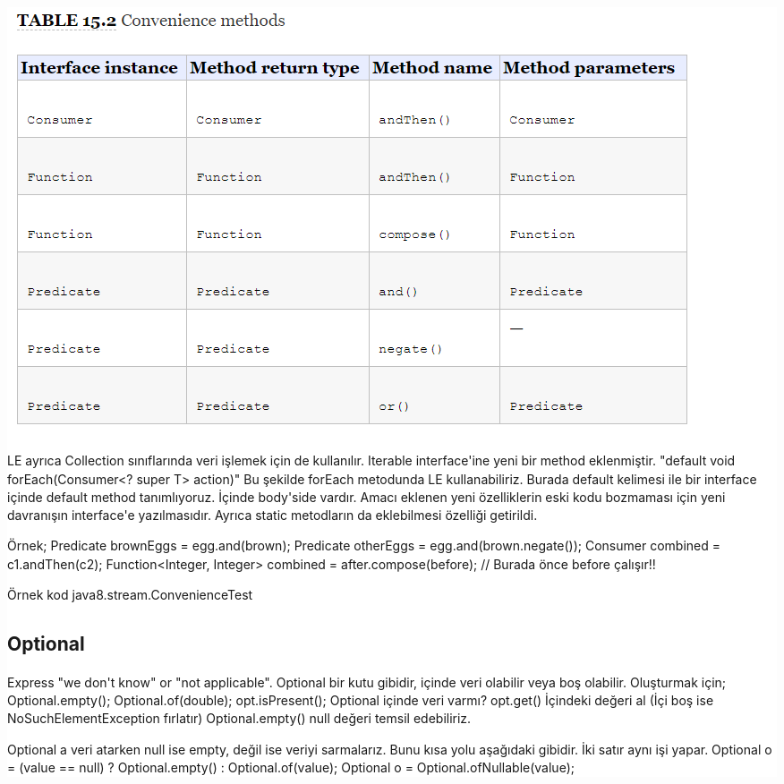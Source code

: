 ![](media/functional_default_methods.png) 

LE ayrıca Collection sınıflarında veri işlemek için de kullanılır. Iterable interface'ine yeni bir method eklenmiştir. "default void forEach(Consumer<? super T> action)" Bu şekilde forEach metodunda LE kullanabiliriz. Burada default kelimesi ile bir interface içinde default method tanımlıyoruz. İçinde body'side vardır. Amacı eklenen yeni özelliklerin eski kodu bozmaması için yeni davranışın interface'e yazılmasıdır. Ayrıca static metodların da eklebilmesi özelliği getirildi. 

Örnek;
   Predicate<String> brownEggs = egg.and(brown);
   Predicate<String> otherEggs = egg.and(brown.negate());
   Consumer<String> combined = c1.andThen(c2);
   Function<Integer, Integer> combined = after.compose(before);              // Burada önce before çalışır!!

Örnek kod java8.stream.ConvenienceTest

## Optional
Express "we don't know" or "not applicable". Optional bir kutu gibidir, içinde veri olabilir veya boş olabilir. Oluşturmak için;
   Optional.empty();
   Optional.of(double);
   opt.isPresent();			Optional içinde veri varmı?
   opt.get()				İçindeki değeri al (İçi boş ise NoSuchElementException fırlatır)
   Optional.empty()         null değeri temsil edebiliriz.

Optional a veri atarken null ise empty, değil ise veriyi sarmalarız. Bunu kısa yolu aşağıdaki gibidir. İki satır aynı işi yapar.
   Optional o = (value == null) ? Optional.empty() : Optional.of(value);
   Optional o = Optional.ofNullable(value);
